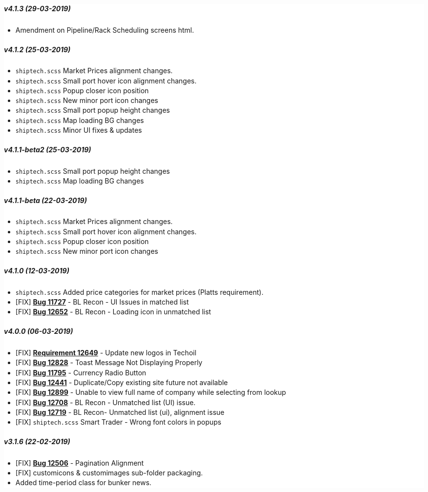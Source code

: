 ##### v4.1.3 (29-03-2019)
- Amendment on Pipeline/Rack Scheduling screens html.

##### v4.1.2 (25-03-2019)
- `shiptech.scss` Market Prices alignment changes.
- `shiptech.scss` Small port hover icon alignment changes.
- `shiptech.scss` Popup closer icon position
- `shiptech.scss` New minor port icon changes
- `shiptech.scss` Small port popup height changes
- `shiptech.scss` Map loading BG changes
- `shiptech.scss` Minor UI fixes & updates

##### v4.1.1-beta2 (25-03-2019)
- `shiptech.scss` Small port popup height changes
- `shiptech.scss` Map loading BG changes

##### v4.1.1-beta (22-03-2019)
- `shiptech.scss` Market Prices alignment changes.
- `shiptech.scss` Small port hover icon alignment changes.
- `shiptech.scss` Popup closer icon position
- `shiptech.scss` New minor port icon changes

##### v4.1.0 (12-03-2019)
- `shiptech.scss` Added price categories for market prices (Platts requirement).
- [FIX] **[Bug 11727](https://inatech.visualstudio.com/Techoil/_workitems/edit/11727 "UI Issue in matched list")** - BL Recon - UI Issues in matched list
- [FIX] **[Bug 12652](https://inatech.visualstudio.com/Techoil/_workitems/edit/12652 "BL Recon - Loading icon")** - BL Recon - Loading icon in unmatched list

##### v4.0.0 (06-03-2019)
- [FIX] **[Requirement 12649](https://inatech.visualstudio.com/Techoil/_workitems/edit/12649 "Update new logos in Techoil")** - Update new logos in Techoil
- [FIX] **[Bug 12828](https://inatech.visualstudio.com/Techoil/_workitems/edit/12828 "Toast Message Not Displaying Properly")** - Toast Message Not Displaying Properly
- [FIX] **[Bug 11795](https://inatech.visualstudio.com/Techoil/_workitems/edit/11795 "In GROC- system should not allow to disable the default base currency")** - Currency Radio Button
- [FIX] **[Bug 12441](https://inatech.visualstudio.com/Techoil/_workitems/edit/12441 "Duplicate/Copy existing site future not available")** - Duplicate/Copy existing site future not available
- [FIX] **[Bug 12899](https://inatech.visualstudio.com/Techoil/_workitems/edit/12899 "Unable to view full name of company while selecting from lookup ")** - Unable to view full name of company while selecting from lookup 
- [FIX] **[Bug 12708](https://inatech.visualstudio.com/Techoil/_workitems/edit/12708 "Unmatched list (UI) issue.")** - BL Recon - Unmatched list (UI) issue.
- [FIX] **[Bug 12719](https://inatech.visualstudio.com/Techoil/_workitems/edit/12719 "Bl Recon- Unmatched list (ui), alignment issue")** - BL Recon- Unmatched list (ui), alignment issue
- [FIX] `shiptech.scss` Smart Trader - Wrong font colors in popups

##### v3.1.6 (22-02-2019)
- [FIX] **[Bug 12506](https://inatech.visualstudio.com/Techoil/_workitems/edit/12506/ "Pagination Not Aligned Properly")** - Pagination Alignment
- [FIX] customicons & customimages sub-folder packaging.
- Added time-period class for bunker news.
